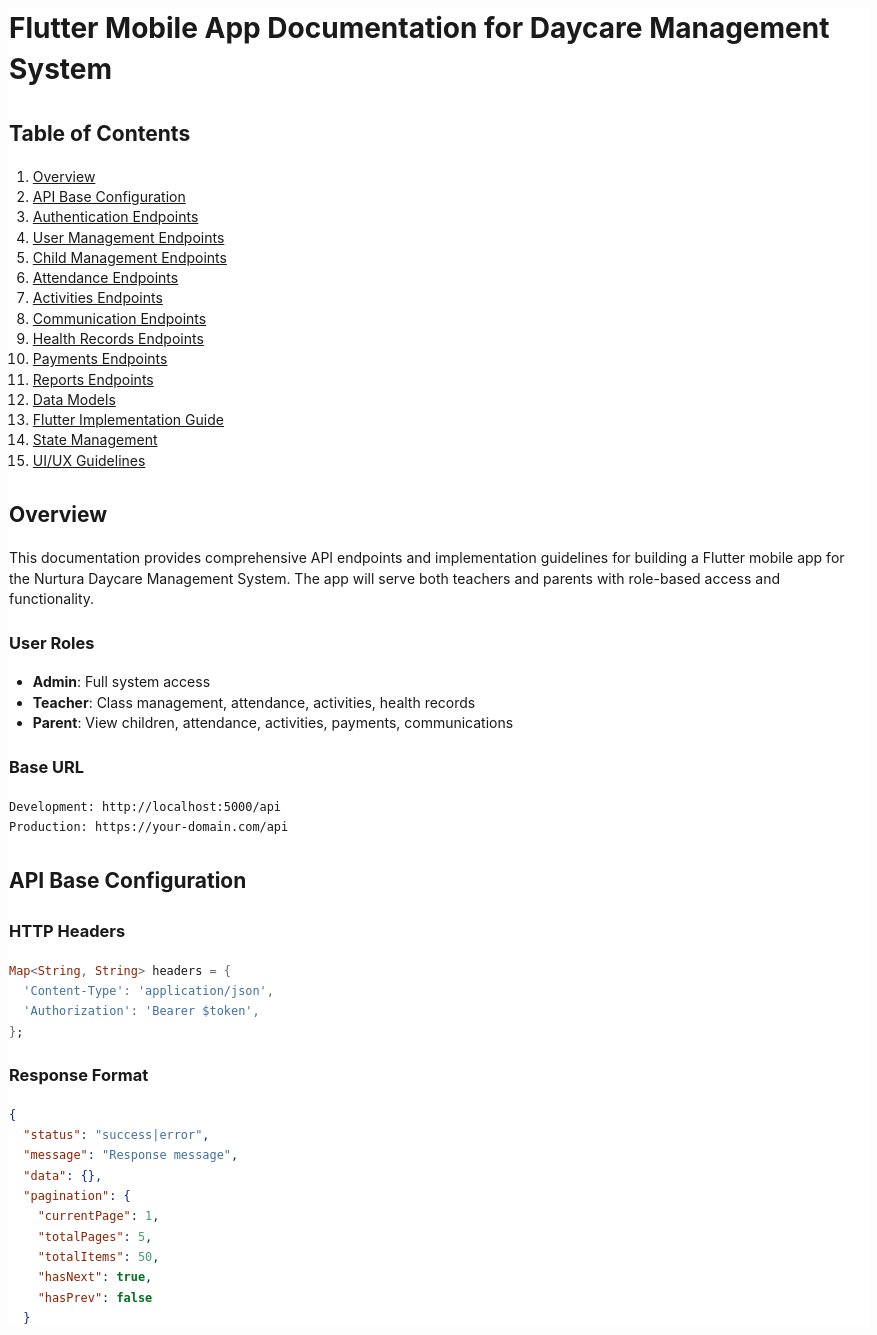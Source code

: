 # Flutter Mobile App Documentation for Daycare Management System

## Table of Contents
1. [Overview](#overview)
2. [API Base Configuration](#api-base-configuration)
3. [Authentication Endpoints](#authentication-endpoints)
4. [User Management Endpoints](#user-management-endpoints)
5. [Child Management Endpoints](#child-management-endpoints)
6. [Attendance Endpoints](#attendance-endpoints)
7. [Activities Endpoints](#activities-endpoints)
8. [Communication Endpoints](#communication-endpoints)
9. [Health Records Endpoints](#health-records-endpoints)
10. [Payments Endpoints](#payments-endpoints)
11. [Reports Endpoints](#reports-endpoints)
12. [Data Models](#data-models)
13. [Flutter Implementation Guide](#flutter-implementation-guide)
14. [State Management](#state-management)
15. [UI/UX Guidelines](#uiux-guidelines)

## Overview

This documentation provides comprehensive API endpoints and implementation guidelines for building a Flutter mobile app for the Nurtura Daycare Management System. The app will serve both teachers and parents with role-based access and functionality.

### User Roles
- **Admin**: Full system access
- **Teacher**: Class management, attendance, activities, health records
- **Parent**: View children, attendance, activities, payments, communications

### Base URL
```
Development: http://localhost:5000/api
Production: https://your-domain.com/api
```

## API Base Configuration

### HTTP Headers
```dart
Map<String, String> headers = {
  'Content-Type': 'application/json',
  'Authorization': 'Bearer $token',
};
```

### Response Format
```json
{
  "status": "success|error",
  "message": "Response message",
  "data": {},
  "pagination": {
    "currentPage": 1,
    "totalPages": 5,
    "totalItems": 50,
    "hasNext": true,
    "hasPrev": false
  }
```